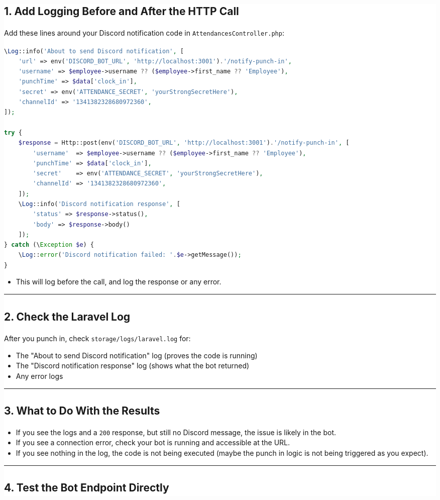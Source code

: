## 1. **Add Logging Before and After the HTTP Call**

Add these lines around your Discord notification code in `AttendancesController.php`:

```php
\Log::info('About to send Discord notification', [
    'url' => env('DISCORD_BOT_URL', 'http://localhost:3001').'/notify-punch-in',
    'username' => $employee->username ?? ($employee->first_name ?? 'Employee'),
    'punchTime' => $data['clock_in'],
    'secret' => env('ATTENDANCE_SECRET', 'yourStrongSecretHere'),
    'channelId' => '1341382328680972360',
]);

try {
    $response = Http::post(env('DISCORD_BOT_URL', 'http://localhost:3001').'/notify-punch-in', [
        'username'  => $employee->username ?? ($employee->first_name ?? 'Employee'),
        'punchTime' => $data['clock_in'],
        'secret'    => env('ATTENDANCE_SECRET', 'yourStrongSecretHere'),
        'channelId' => '1341382328680972360',
    ]);
    \Log::info('Discord notification response', [
        'status' => $response->status(),
        'body' => $response->body()
    ]);
} catch (\Exception $e) {
    \Log::error('Discord notification failed: '.$e->getMessage());
}
```

- This will log before the call, and log the response or any error.

---

## 2. **Check the Laravel Log**

After you punch in, check `storage/logs/laravel.log` for:
- The "About to send Discord notification" log (proves the code is running)
- The "Discord notification response" log (shows what the bot returned)
- Any error logs

---

## 3. **What to Do With the Results**

- If you see the logs and a `200` response, but still no Discord message, the issue is likely in the bot.
- If you see a connection error, check your bot is running and accessible at the URL.
- If you see nothing in the log, the code is not being executed (maybe the punch in logic is not being triggered as you expect).

---

## 4. **Test the Bot Endpoint Directly**

